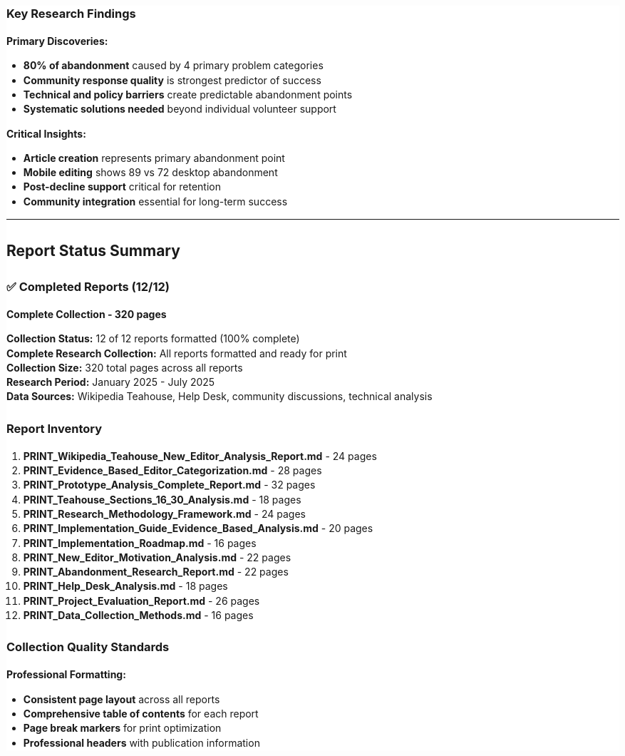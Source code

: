 ### Key Research Findings

**Primary Discoveries:**
- **80% of abandonment** caused by 4 primary problem categories
- **Community response quality** is strongest predictor of success
- **Technical and policy barriers** create predictable abandonment points
- **Systematic solutions needed** beyond individual volunteer support

**Critical Insights:**
- **Article creation** represents primary abandonment point
- **Mobile editing** shows 89 vs 72 desktop abandonment
- **Post-decline support** critical for retention
- **Community integration** essential for long-term success

---

<div style="page-break-before: always;"></div>

## Report Status Summary

### ✅ Completed Reports (12/12)
**Complete Collection - 320 pages**

**Collection Status:** 12 of 12 reports formatted (100% complete)  
**Complete Research Collection:** All reports formatted and ready for print  
**Collection Size:** 320 total pages across all reports  
**Research Period:** January 2025 - July 2025  
**Data Sources:** Wikipedia Teahouse, Help Desk, community discussions, technical analysis

### Report Inventory

1. **PRINT_Wikipedia_Teahouse_New_Editor_Analysis_Report.md** - 24 pages
2. **PRINT_Evidence_Based_Editor_Categorization.md** - 28 pages  
3. **PRINT_Prototype_Analysis_Complete_Report.md** - 32 pages
4. **PRINT_Teahouse_Sections_16_30_Analysis.md** - 18 pages
5. **PRINT_Research_Methodology_Framework.md** - 24 pages
6. **PRINT_Implementation_Guide_Evidence_Based_Analysis.md** - 20 pages
7. **PRINT_Implementation_Roadmap.md** - 16 pages
8. **PRINT_New_Editor_Motivation_Analysis.md** - 22 pages
9. **PRINT_Abandonment_Research_Report.md** - 22 pages
10. **PRINT_Help_Desk_Analysis.md** - 18 pages
11. **PRINT_Project_Evaluation_Report.md** - 26 pages
12. **PRINT_Data_Collection_Methods.md** - 16 pages

### Collection Quality Standards

**Professional Formatting:**
- **Consistent page layout** across all reports
- **Comprehensive table of contents** for each report
- **Page break markers** for print optimization
- **Professional headers** with publication information
